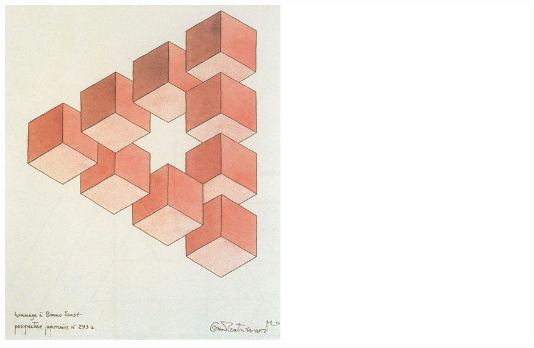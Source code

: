 ![Oscar 2](https://raw.githubusercontent.com/asweigart/simple-turtle-tutorial-for-python/refs/heads/master/oscar2.jpg)